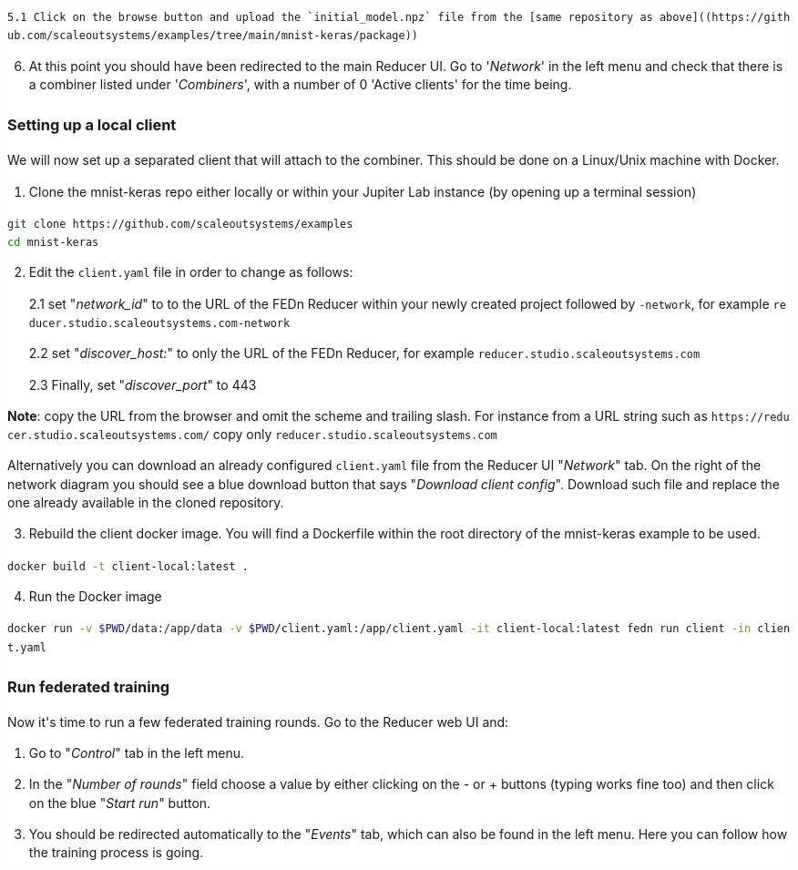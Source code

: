     5.1 Click on the browse button and upload the `initial_model.npz` file from the [same repository as above]((https://github.com/scaleoutsystems/examples/tree/main/mnist-keras/package))

6. At this point you should have been redirected to the main Reducer UI. Go to '_Network_' in the left menu and check that there is a combiner listed under '_Combiners_', with a number of 0 'Active clients' for the time being.

### Setting up a local client
We will now set up a separated client that will attach to the combiner. This should be done on a Linux/Unix machine with Docker.

1. Clone the mnist-keras repo either locally or within your Jupiter Lab instance (by opening up a terminal session)
```bash
git clone https://github.com/scaleoutsystems/examples
cd mnist-keras
```
2. Edit the `client.yaml` file in order to change as follows:

    2.1 set "_network_id_" to to the URL of the FEDn Reducer within your newly created project followed by `-network`, for example `reducer.studio.scaleoutsystems.com-network`

    2.2 set "_discover_host:_" to only the URL of the FEDn Reducer, for example `reducer.studio.scaleoutsystems.com`

    2.3 Finally, set "_discover_port_" to 443

**Note**: copy the URL from the browser and omit the scheme and trailing slash. For instance from a URL string such as `https://reducer.studio.scaleoutsystems.com/` copy only `reducer.studio.scaleoutsystems.com`

Alternatively you can download an already configured `client.yaml` file from the Reducer UI "_Network_" tab. On the right of the network diagram you should see a blue download button that says "_Download client config_". Download such file and replace the one already available in the cloned repository.

3. Rebuild the client docker image. You will find a Dockerfile within the root directory of the mnist-keras example to be used.
```bash
docker build -t client-local:latest .
```

4. Run the Docker image
```bash
docker run -v $PWD/data:/app/data -v $PWD/client.yaml:/app/client.yaml -it client-local:latest fedn run client -in client.yaml
```

### Run federated training 
Now it's time to run a few federated training rounds. Go to the Reducer web UI and:

1. Go to "_Control_" tab in the left menu.

2. In the "_Number of rounds_" field choose a value by either clicking on the - or + buttons (typing works fine too) and then click on the blue "_Start run_" button.

3. You should be redirected automatically to the "_Events_" tab, which can also be found in the left menu. Here you can follow how the training process is going.
